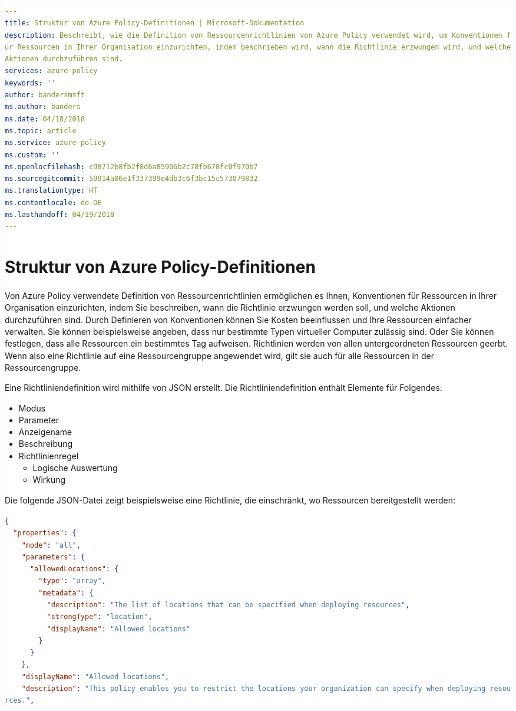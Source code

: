 ```yaml
---
title: Struktur von Azure Policy-Definitionen | Microsoft-Dokumentation
description: Beschreibt, wie die Definition von Ressourcenrichtlinien von Azure Policy verwendet wird, um Konventionen für Ressourcen in Ihrer Organisation einzurichten, indem beschrieben wird, wann die Richtlinie erzwungen wird, und welche Aktionen durchzuführen sind.
services: azure-policy
keywords: ''
author: bandersmsft
ms.author: banders
ms.date: 04/18/2018
ms.topic: article
ms.service: azure-policy
ms.custom: ''
ms.openlocfilehash: c98712b8fb2f8d6a85906b2c78fb678fc0f970b7
ms.sourcegitcommit: 59914a06e1f337399e4db3c6f3bc15c573079832
ms.translationtype: HT
ms.contentlocale: de-DE
ms.lasthandoff: 04/19/2018
---
```

# <a name="azure-policy-definition-structure"></a>Struktur von Azure Policy-Definitionen

Von Azure Policy verwendete Definition von Ressourcenrichtlinien ermöglichen es Ihnen, Konventionen für Ressourcen in Ihrer Organisation einzurichten, indem Sie beschreiben, wann die Richtlinie erzwungen werden soll, und welche Aktionen durchzuführen sind. Durch Definieren von Konventionen können Sie Kosten beeinflussen und Ihre Ressourcen einfacher verwalten. Sie können beispielsweise angeben, dass nur bestimmte Typen virtueller Computer zulässig sind. Oder Sie können festlegen, dass alle Ressourcen ein bestimmtes Tag aufweisen. Richtlinien werden von allen untergeordneten Ressourcen geerbt. Wenn also eine Richtlinie auf eine Ressourcengruppe angewendet wird, gilt sie auch für alle Ressourcen in der Ressourcengruppe.

Eine Richtliniendefinition wird mithilfe von JSON erstellt. Die Richtliniendefinition enthält Elemente für Folgendes:

* Modus
* Parameter
* Anzeigename
* Beschreibung
* Richtlinienregel
  * Logische Auswertung
  * Wirkung

Die folgende JSON-Datei zeigt beispielsweise eine Richtlinie, die einschränkt, wo Ressourcen bereitgestellt werden:

```json
{
  "properties": {
    "mode": "all",
    "parameters": {
      "allowedLocations": {
        "type": "array",
        "metadata": {
          "description": "The list of locations that can be specified when deploying resources",
          "strongType": "location",
          "displayName": "Allowed locations"
        }
      }
    },
    "displayName": "Allowed locations",
    "description": "This policy enables you to restrict the locations your organization can specify when deploying resources.",
```